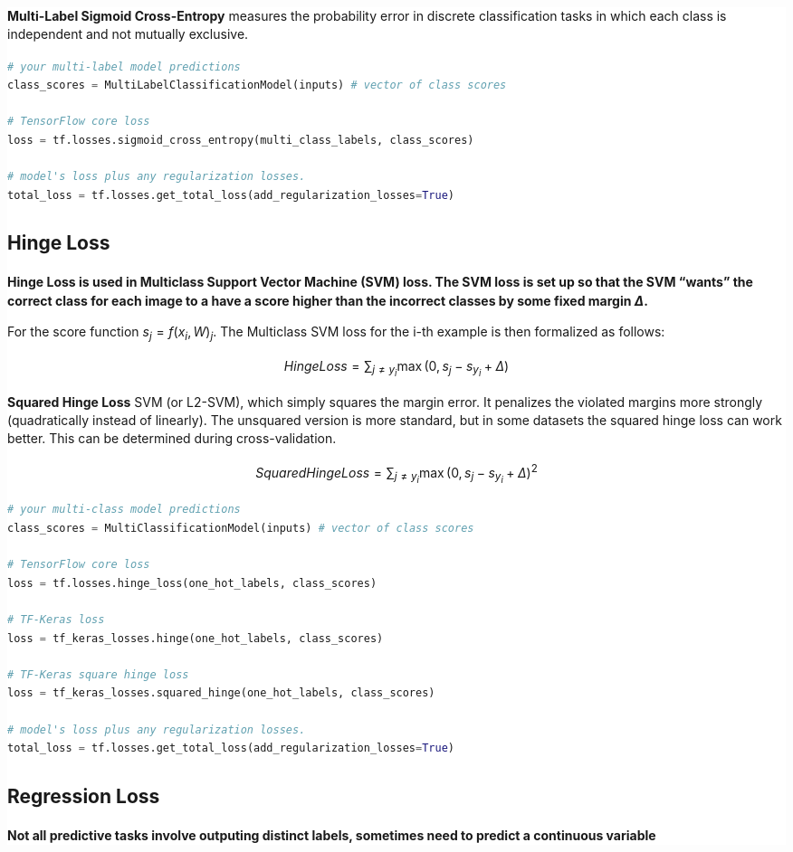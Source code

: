 **Multi-Label Sigmoid Cross-Entropy** measures the probability error in discrete classification tasks in which each class is independent and not mutually exclusive.


```python
# your multi-label model predictions
class_scores = MultiLabelClassificationModel(inputs) # vector of class scores

# TensorFlow core loss
loss = tf.losses.sigmoid_cross_entropy(multi_class_labels, class_scores)

# model's loss plus any regularization losses.
total_loss = tf.losses.get_total_loss(add_regularization_losses=True)
```

## Hinge Loss
**Hinge Loss is used in Multiclass Support Vector Machine (SVM) loss. The SVM loss is set up so that the SVM “wants” the correct class for each image to a have a score higher than the incorrect classes by some fixed margin $\Delta$.**

For the score function $s_j = f(x_i, W)_j$. The Multiclass SVM loss for the i-th example is then formalized as follows:

$$HingeLoss = \sum_{j\neq y_i} \max(0, s_j - s_{y_i} + \Delta)$$

**Squared Hinge Loss** SVM (or L2-SVM), which simply squares the margin error. It penalizes the violated margins more strongly (quadratically instead of linearly). The unsquared version is more standard, but in some datasets the squared hinge loss can work better. This can be determined during cross-validation.

$$SquaredHingeLoss = \sum_{j\neq y_i} \max(0, s_j - s_{y_i} + \Delta)^2$$


```python
# your multi-class model predictions
class_scores = MultiClassificationModel(inputs) # vector of class scores

# TensorFlow core loss
loss = tf.losses.hinge_loss(one_hot_labels, class_scores)

# TF-Keras loss
loss = tf_keras_losses.hinge(one_hot_labels, class_scores)

# TF-Keras square hinge loss
loss = tf_keras_losses.squared_hinge(one_hot_labels, class_scores)

# model's loss plus any regularization losses.
total_loss = tf.losses.get_total_loss(add_regularization_losses=True)
```

## Regression Loss

**Not all predictive tasks involve outputing distinct labels, sometimes need to predict a continuous variable**
